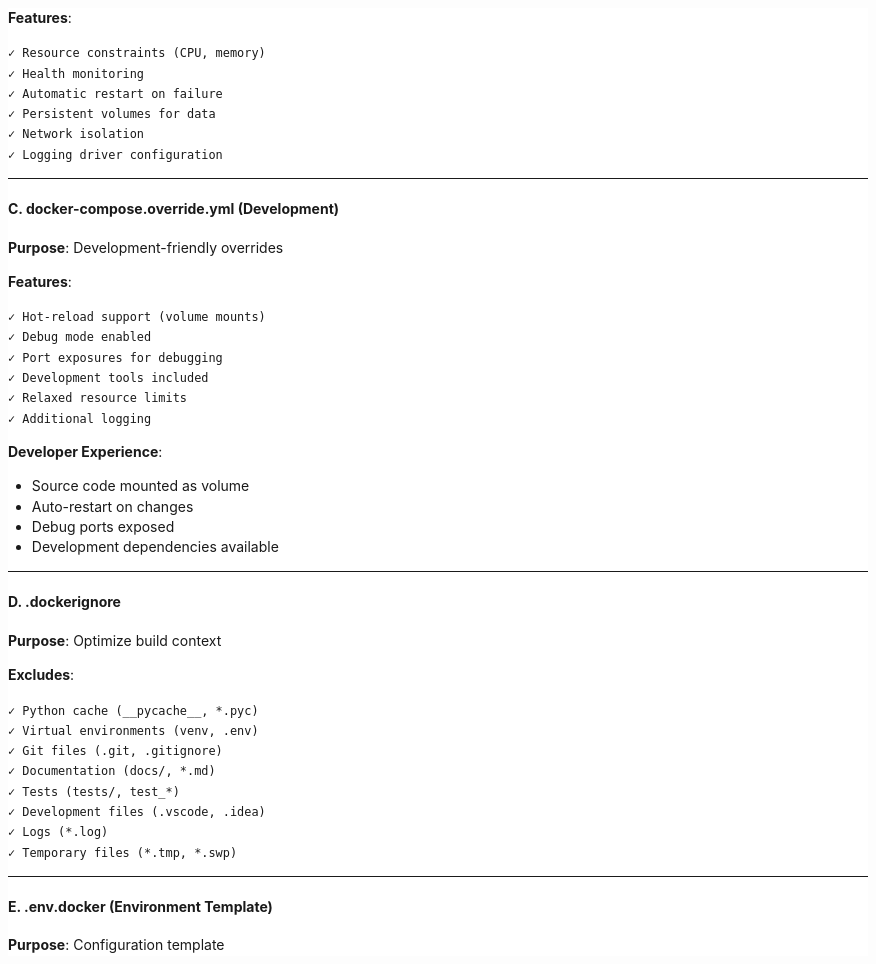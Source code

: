 **Features**:
```
✓ Resource constraints (CPU, memory)
✓ Health monitoring
✓ Automatic restart on failure
✓ Persistent volumes for data
✓ Network isolation
✓ Logging driver configuration
```

---

#### C. docker-compose.override.yml (Development)

**Purpose**: Development-friendly overrides

**Features**:
```
✓ Hot-reload support (volume mounts)
✓ Debug mode enabled
✓ Port exposures for debugging
✓ Development tools included
✓ Relaxed resource limits
✓ Additional logging
```

**Developer Experience**:
- Source code mounted as volume
- Auto-restart on changes
- Debug ports exposed
- Development dependencies available

---

#### D. .dockerignore

**Purpose**: Optimize build context

**Excludes**:
```
✓ Python cache (__pycache__, *.pyc)
✓ Virtual environments (venv, .env)
✓ Git files (.git, .gitignore)
✓ Documentation (docs/, *.md)
✓ Tests (tests/, test_*)
✓ Development files (.vscode, .idea)
✓ Logs (*.log)
✓ Temporary files (*.tmp, *.swp)
```

---

#### E. .env.docker (Environment Template)

**Purpose**: Configuration template
